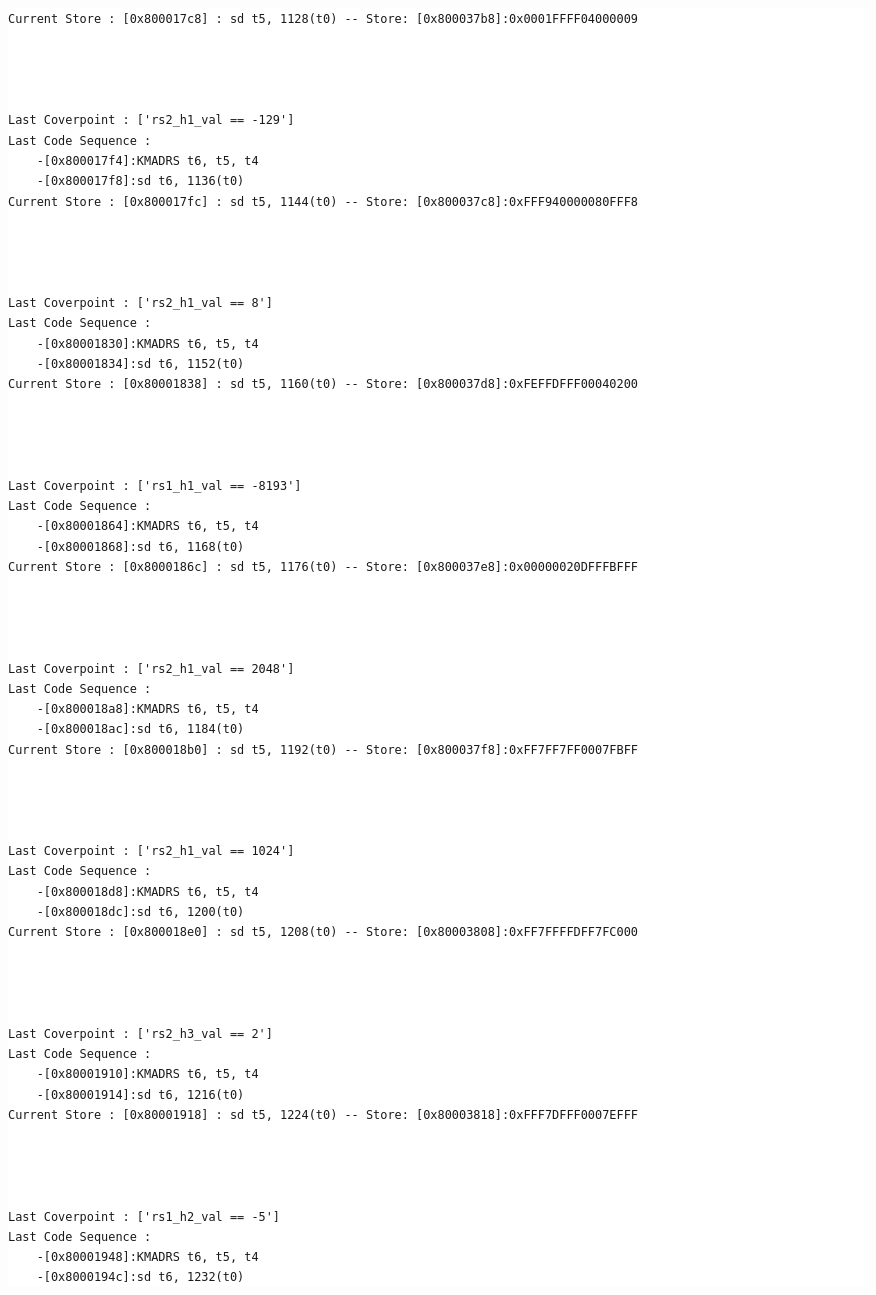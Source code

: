```
Current Store : [0x800017c8] : sd t5, 1128(t0) -- Store: [0x800037b8]:0x0001FFFF04000009




Last Coverpoint : ['rs2_h1_val == -129']
Last Code Sequence : 
	-[0x800017f4]:KMADRS t6, t5, t4
	-[0x800017f8]:sd t6, 1136(t0)
Current Store : [0x800017fc] : sd t5, 1144(t0) -- Store: [0x800037c8]:0xFFF940000080FFF8




Last Coverpoint : ['rs2_h1_val == 8']
Last Code Sequence : 
	-[0x80001830]:KMADRS t6, t5, t4
	-[0x80001834]:sd t6, 1152(t0)
Current Store : [0x80001838] : sd t5, 1160(t0) -- Store: [0x800037d8]:0xFEFFDFFF00040200




Last Coverpoint : ['rs1_h1_val == -8193']
Last Code Sequence : 
	-[0x80001864]:KMADRS t6, t5, t4
	-[0x80001868]:sd t6, 1168(t0)
Current Store : [0x8000186c] : sd t5, 1176(t0) -- Store: [0x800037e8]:0x00000020DFFFBFFF




Last Coverpoint : ['rs2_h1_val == 2048']
Last Code Sequence : 
	-[0x800018a8]:KMADRS t6, t5, t4
	-[0x800018ac]:sd t6, 1184(t0)
Current Store : [0x800018b0] : sd t5, 1192(t0) -- Store: [0x800037f8]:0xFF7FF7FF0007FBFF




Last Coverpoint : ['rs2_h1_val == 1024']
Last Code Sequence : 
	-[0x800018d8]:KMADRS t6, t5, t4
	-[0x800018dc]:sd t6, 1200(t0)
Current Store : [0x800018e0] : sd t5, 1208(t0) -- Store: [0x80003808]:0xFF7FFFFDFF7FC000




Last Coverpoint : ['rs2_h3_val == 2']
Last Code Sequence : 
	-[0x80001910]:KMADRS t6, t5, t4
	-[0x80001914]:sd t6, 1216(t0)
Current Store : [0x80001918] : sd t5, 1224(t0) -- Store: [0x80003818]:0xFFF7DFFF0007EFFF




Last Coverpoint : ['rs1_h2_val == -5']
Last Code Sequence : 
	-[0x80001948]:KMADRS t6, t5, t4
	-[0x8000194c]:sd t6, 1232(t0)
```